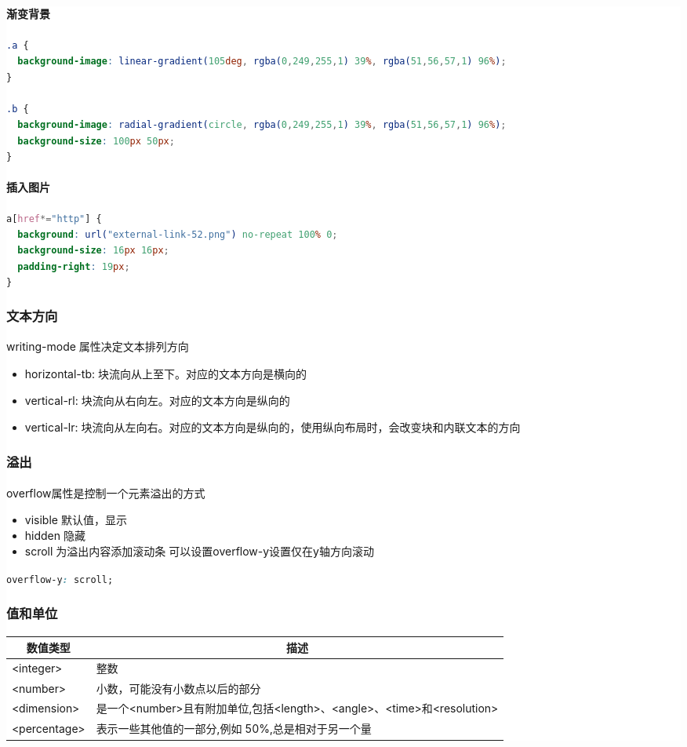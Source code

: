#### 渐变背景
```css
.a {
  background-image: linear-gradient(105deg, rgba(0,249,255,1) 39%, rgba(51,56,57,1) 96%);
}

.b {
  background-image: radial-gradient(circle, rgba(0,249,255,1) 39%, rgba(51,56,57,1) 96%);
  background-size: 100px 50px;
}
```

#### 插入图片
```css
a[href*="http"] {
  background: url("external-link-52.png") no-repeat 100% 0;
  background-size: 16px 16px;
  padding-right: 19px;
}
```


### 文本方向
writing-mode 属性决定文本排列方向
* horizontal-tb: 块流向从上至下。对应的文本方向是横向的

* vertical-rl: 块流向从右向左。对应的文本方向是纵向的

* vertical-lr: 块流向从左向右。对应的文本方向是纵向的，使用纵向布局时，会改变块和内联文本的方向


### 溢出
overflow属性是控制一个元素溢出的方式
* visible 默认值，显示
* hidden 隐藏
* scroll 为溢出内容添加滚动条
可以设置overflow-y设置仅在y轴方向滚动
```css
overflow-y: scroll;
```


### 值和单位


| 数值类型 | 描述 |
| ---- | ---- |
| &lt;integer&gt; | 整数 |
| &lt;number&gt; | 小数，可能没有小数点以后的部分 |
| &lt;dimension&gt; | 是一个&lt;number&gt;且有附加单位,包括&lt;length&gt;、&lt;angle&gt;、&lt;time&gt;和&lt;resolution&gt; |
| &lt;percentage&gt; | 表示一些其他值的一部分,例如 50%,总是相对于另一个量 |
